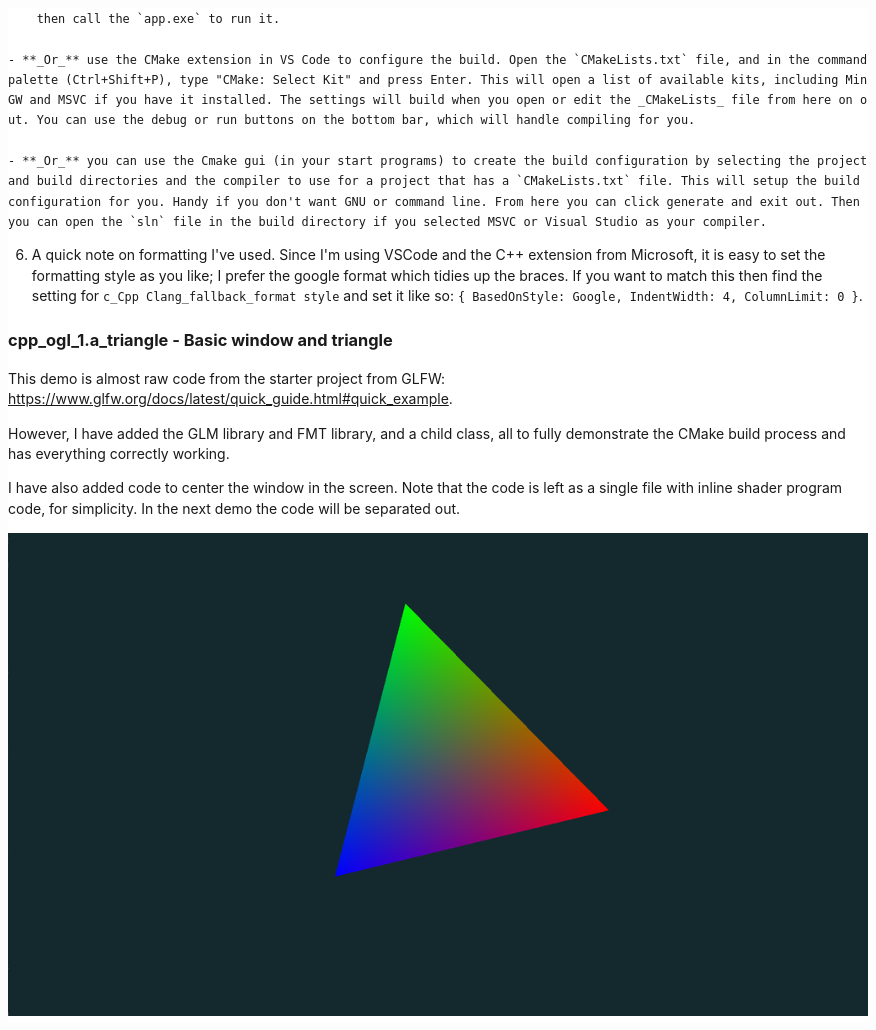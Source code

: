         then call the `app.exe` to run it.

    - **_Or_** use the CMake extension in VS Code to configure the build. Open the `CMakeLists.txt` file, and in the command palette (Ctrl+Shift+P), type "CMake: Select Kit" and press Enter. This will open a list of available kits, including MinGW and MSVC if you have it installed. The settings will build when you open or edit the _CMakeLists_ file from here on out. You can use the debug or run buttons on the bottom bar, which will handle compiling for you.

    - **_Or_** you can use the Cmake gui (in your start programs) to create the build configuration by selecting the project and build directories and the compiler to use for a project that has a `CMakeLists.txt` file. This will setup the build configuration for you. Handy if you don't want GNU or command line. From here you can click generate and exit out. Then you can open the `sln` file in the build directory if you selected MSVC or Visual Studio as your compiler.

6. A quick note on formatting I've used. Since I'm using VSCode and the C++ extension from Microsoft, it is easy to set the formatting style as you like; I prefer the google format which tidies up the braces. If you want to match this then find the setting for `c_Cpp Clang_fallback_format style` and set it like so: `{ BasedOnStyle: Google, IndentWidth: 4, ColumnLimit: 0 }`.

### cpp_ogl_1.a_triangle - Basic window and triangle

This demo is almost raw code from the starter project from GLFW: <https://www.glfw.org/docs/latest/quick_guide.html#quick_example>.

However, I have added the GLM library and FMT library, and a child class, all to fully demonstrate the CMake build process and has everything correctly working.

I have also added code to center the window in the screen. Note that the code is left as a single file with inline shader program code, for simplicity. In the next demo the code will be separated out.

![Screenshots](./screenshots/ogl_triangle.png)
